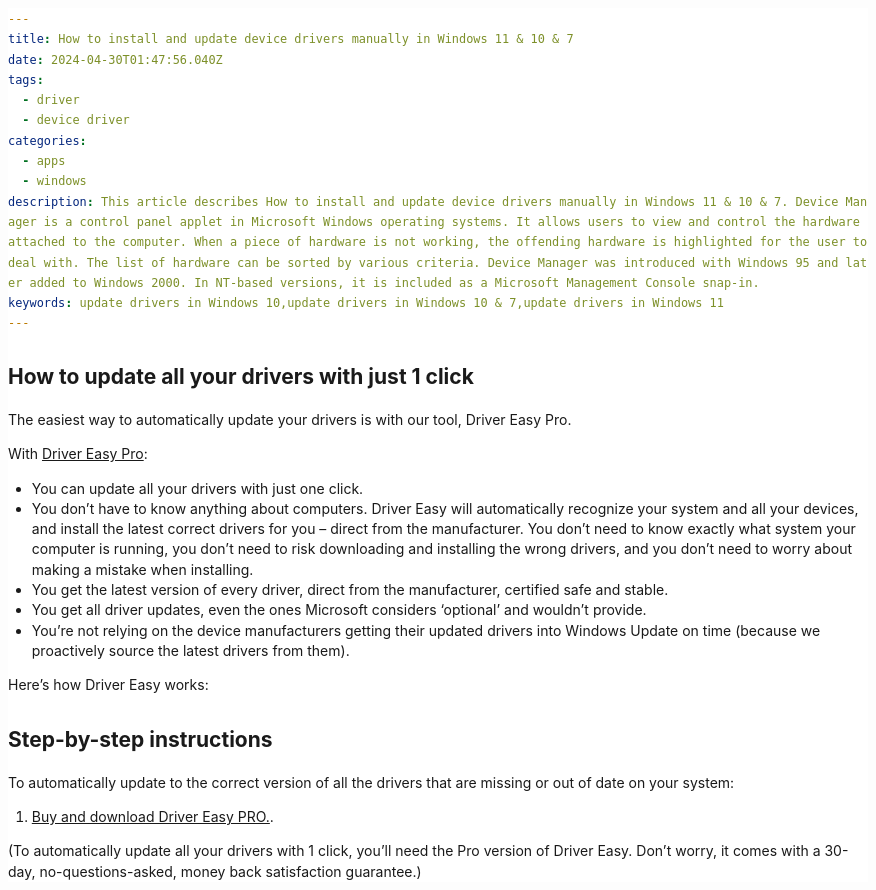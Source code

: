 ```yaml
---
title: How to install and update device drivers manually in Windows 11 & 10 & 7
date: 2024-04-30T01:47:56.040Z
tags: 
  - driver
  - device driver
categories: 
  - apps
  - windows
description: This article describes How to install and update device drivers manually in Windows 11 & 10 & 7. Device Manager is a control panel applet in Microsoft Windows operating systems. It allows users to view and control the hardware attached to the computer. When a piece of hardware is not working, the offending hardware is highlighted for the user to deal with. The list of hardware can be sorted by various criteria. Device Manager was introduced with Windows 95 and later added to Windows 2000. In NT-based versions, it is included as a Microsoft Management Console snap-in.
keywords: update drivers in Windows 10,update drivers in Windows 10 & 7,update drivers in Windows 11
---
```


## How to update all your drivers with just 1 click

The easiest way to automatically update your drivers is with our tool, Driver Easy Pro.

With [Driver Easy Pro](https://tools.techidaily.com/drivereasy/download/):

- You can update all your drivers with just one click.
- You don’t have to know anything about computers. Driver Easy will automatically recognize your system and all your devices, and install the latest correct drivers for you – direct from the manufacturer. You don’t need to know exactly what system your computer is running, you don’t need to risk downloading and installing the wrong drivers, and you don’t need to worry about making a mistake when installing.
- You get the latest version of every driver, direct from the manufacturer, certified safe and stable.
- You get all driver updates, even the ones Microsoft considers ‘optional’ and wouldn’t provide.
- You’re not relying on the device manufacturers getting their updated drivers into Windows Update on time (because we proactively source the latest drivers from them).

Here’s how Driver Easy works:

<iframe width="960" height="540" src="https://www.youtube.com/embed/IXfcOn7SSHY" title="Driver Easy Demo" frameborder="0" allow="accelerometer; autoplay; clipboard-write; encrypted-media; gyroscope; picture-in-picture; web-share" allowfullscreen></iframe>

## Step-by-step instructions

To automatically update to the correct version of all the drivers that are missing or out of date on your system:

1. [Buy and download Driver Easy PRO.](https://tools.techidaily.com/drivereasy/download/).

 (To automatically update all your drivers with 1 click, you’ll need the Pro version of Driver Easy. Don’t worry, it comes with a 30-day, no-questions-asked, money back satisfaction guarantee.)
